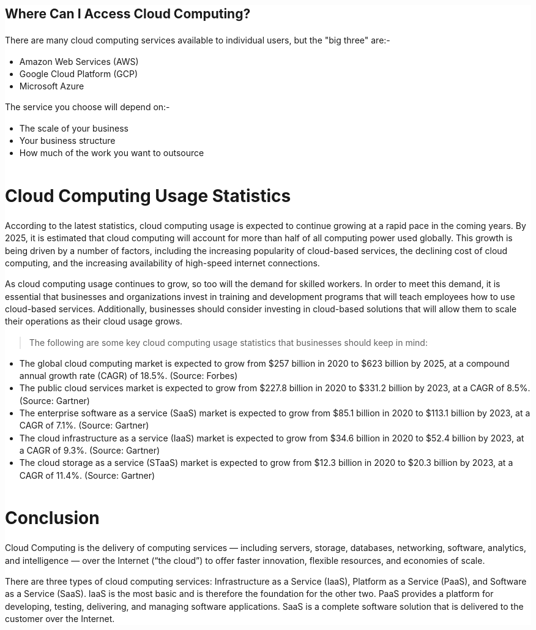  
 ## Where Can I Access Cloud Computing?
There are many cloud computing services available to individual users, but the "big three" are:-

- Amazon Web Services (AWS)
- Google Cloud Platform (GCP)
- Microsoft Azure

The service you choose will depend on:-

- The scale of your business
- Your business structure
- How much of the work you want to outsource
 
 

# Cloud Computing Usage Statistics
According to the latest statistics, cloud computing usage is expected to continue growing at a rapid pace in the coming years. By 2025, it is estimated that cloud computing will account for more than half of all computing power used globally. This growth is being driven by a number of factors, including the increasing popularity of cloud-based services, the declining cost of cloud computing, and the increasing availability of high-speed internet connections.

As cloud computing usage continues to grow, so too will the demand for skilled workers. In order to meet this demand, it is essential that businesses and organizations invest in training and development programs that will teach employees how to use cloud-based services. Additionally, businesses should consider investing in cloud-based solutions that will allow them to scale their operations as their cloud usage grows.

> The following are some key cloud computing usage statistics that businesses should keep in mind:

- The global cloud computing market is expected to grow from $257 billion in 2020 to $623 billion by 2025, at a compound annual growth rate (CAGR) of 18.5%. (Source: Forbes)
- The public cloud services market is expected to grow from $227.8 billion in 2020 to $331.2 billion by 2023, at a CAGR of 8.5%. (Source: Gartner)
- The enterprise software as a service (SaaS) market is expected to grow from $85.1 billion in 2020 to $113.1 billion by 2023, at a CAGR of 7.1%. (Source: Gartner)
- The cloud infrastructure as a service (IaaS) market is expected to grow from $34.6 billion in 2020 to $52.4 billion by 2023, at a CAGR of 9.3%. (Source: Gartner)
- The cloud storage as a service (STaaS) market is expected to grow from $12.3 billion in 2020 to $20.3 billion by 2023, at a CAGR of 11.4%. (Source: Gartner)

# Conclusion
Cloud Computing is the delivery of computing services — including servers, storage, databases, networking, software, analytics, and intelligence — over the Internet (“the cloud”) to offer faster innovation, flexible resources, and economies of scale.

There are three types of cloud computing services: Infrastructure as a Service (IaaS), Platform as a Service (PaaS), and Software as a Service (SaaS). IaaS is the most basic and is therefore the foundation for the other two. PaaS provides a platform for developing, testing, delivering, and managing software applications. SaaS is a complete software solution that is delivered to the customer over the Internet.
